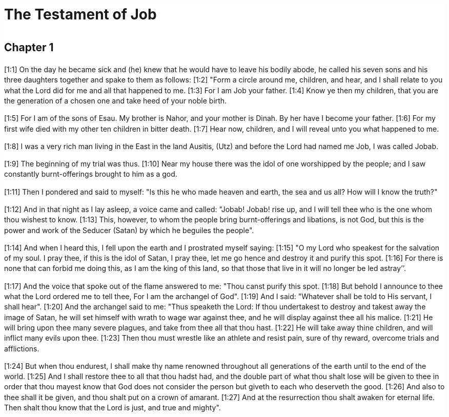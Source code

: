# **The Testament of Job**


## Chapter 1

[1:1] On the day he became sick and (he) knew that he would have to leave his bodily abode, he called his seven sons and his three daughters together and spake to them as follows:
[1:2] "Form a circle around me, children, and hear, and I shall relate to you what the Lord did for me and all that happened to me.
[1:3] For I am Job your father.
[1:4] Know ye then my children, that you are the generation of a chosen one and take heed of your noble birth.

[1:5] For I am of the sons of Esau. My brother is Nahor, and your mother is Dinah. By her have I become your father.
[1:6] For my first wife died with my other ten children in bitter death.
[1:7] Hear now, children, and I will reveal unto you what happened to me.

[1:8] I was a very rich man living in the East in the land Ausitis, (Utz) and before the Lord had named me Job, I was called Jobab.

[1:9] The beginning of my trial was thus.
[1:10] Near my house there was the idol of one worshipped by the people; and I saw constantly burnt-offerings brought to him as a god.

[1:11] Then I pondered and said to myself: "Is this he who made heaven and earth, the sea and us all? How will I know the truth?"

[1:12] And in that night as I lay asleep, a voice came and called: "Jobab! Jobab! rise up, and I will tell thee who is the one whom thou wishest to know.
[1:13] This, however, to whom the people bring burnt-offerings and libations, is not God, but this is the power and work of the Seducer (Satan) by which he beguiles the people".

[1:14] And when I heard this, I fell upon the earth and I prostrated myself saying:
[1:15] "O my Lord who speakest for the salvation of my soul. I pray thee, if this is the idol of Satan, I pray thee, let me go hence and destroy it and purify this spot.
[1:16] For there is none that can forbid me doing this, as I am the king of this land, so that those that live in it will no longer be led astray’’.

[1:17] And the voice that spoke out of the flame answered to me: "Thou canst purify this spot.
[1:18] But behold I announce to thee what the Lord ordered me to tell thee, For I am the archangel of God".
[1:19] And I said: "Whatever shall be told to His servant, I shall hear".
[1:20] And the archangel said to me: "Thus speaketh the Lord: If thou undertakest to destroy and takest away the image of Satan, he will set himself with wrath to wage war against thee, and he will display against thee all his malice.
[1:21] He will bring upon thee many severe plagues, and take from thee all that thou hast.
[1:22] He will take away thine children, and will inflict many evils upon thee.
[1:23] Then thou must wrestle like an athlete and resist pain, sure of thy reward, overcome trials and afflictions.

[1:24] But when thou endurest, I shall make thy name renowned throughout all generations of the earth until to the end of the world.
[1:25] And I shall restore thee to all that thou hadst had, and the double part of what thou shalt lose will be given to thee in order that thou mayest know that God does not consider the person but giveth to each who deserveth the good.
[1:26] And also to thee shall it be given, and thou shalt put on a crown of amarant.
[1:27] And at the resurrection thou shalt awaken for eternal life. Then shalt thou know that the Lord is just, and true and mighty".
